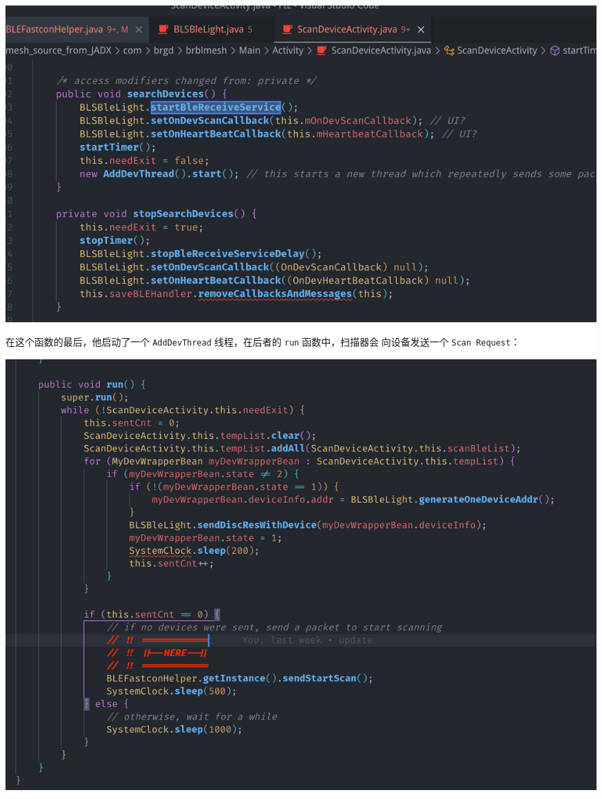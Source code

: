 ![scan device](ScanDeviceActivity.png)

在这个函数的最后，他启动了一个 `AddDevThread` 线程，在后者的 `run` 函数中，扫描器会
向设备发送一个 `Scan Request`：

![adddevthread](AddDevThread.png)
